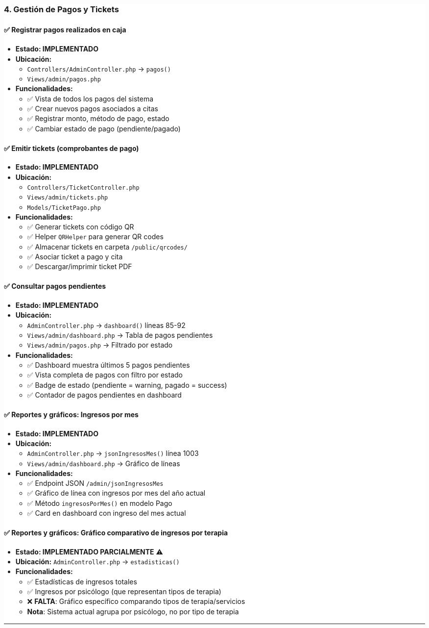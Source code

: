 
### 4. Gestión de Pagos y Tickets

#### ✅ **Registrar pagos realizados en caja**
- **Estado: IMPLEMENTADO**
- **Ubicación:**
  - `Controllers/AdminController.php` → `pagos()`
  - `Views/admin/pagos.php`
- **Funcionalidades:**
  - ✅ Vista de todos los pagos del sistema
  - ✅ Crear nuevos pagos asociados a citas
  - ✅ Registrar monto, método de pago, estado
  - ✅ Cambiar estado de pago (pendiente/pagado)

#### ✅ **Emitir tickets (comprobantes de pago)**
- **Estado: IMPLEMENTADO**
- **Ubicación:**
  - `Controllers/TicketController.php`
  - `Views/admin/tickets.php`
  - `Models/TicketPago.php`
- **Funcionalidades:**
  - ✅ Generar tickets con código QR
  - ✅ Helper `QRHelper` para generar QR codes
  - ✅ Almacenar tickets en carpeta `/public/qrcodes/`
  - ✅ Asociar ticket a pago y cita
  - ✅ Descargar/imprimir ticket PDF

#### ✅ **Consultar pagos pendientes**
- **Estado: IMPLEMENTADO**
- **Ubicación:**
  - `AdminController.php` → `dashboard()` líneas 85-92
  - `Views/admin/dashboard.php` → Tabla de pagos pendientes
  - `Views/admin/pagos.php` → Filtrado por estado
- **Funcionalidades:**
  - ✅ Dashboard muestra últimos 5 pagos pendientes
  - ✅ Vista completa de pagos con filtro por estado
  - ✅ Badge de estado (pendiente = warning, pagado = success)
  - ✅ Contador de pagos pendientes en dashboard

#### ✅ **Reportes y gráficos: Ingresos por mes**
- **Estado: IMPLEMENTADO**
- **Ubicación:**
  - `AdminController.php` → `jsonIngresosMes()` línea 1003
  - `Views/admin/dashboard.php` → Gráfico de líneas
- **Funcionalidades:**
  - ✅ Endpoint JSON `/admin/jsonIngresosMes`
  - ✅ Gráfico de línea con ingresos por mes del año actual
  - ✅ Método `ingresosPorMes()` en modelo Pago
  - ✅ Card en dashboard con ingreso del mes actual

#### ✅ **Reportes y gráficos: Gráfico comparativo de ingresos por terapia**
- **Estado: IMPLEMENTADO PARCIALMENTE** ⚠️
- **Ubicación:** `AdminController.php` → `estadisticas()`
- **Funcionalidades:**
  - ✅ Estadísticas de ingresos totales
  - ✅ Ingresos por psicólogo (que representan tipos de terapia)
  - ❌ **FALTA**: Gráfico específico comparando tipos de terapia/servicios
  - **Nota**: Sistema actual agrupa por psicólogo, no por tipo de terapia

---